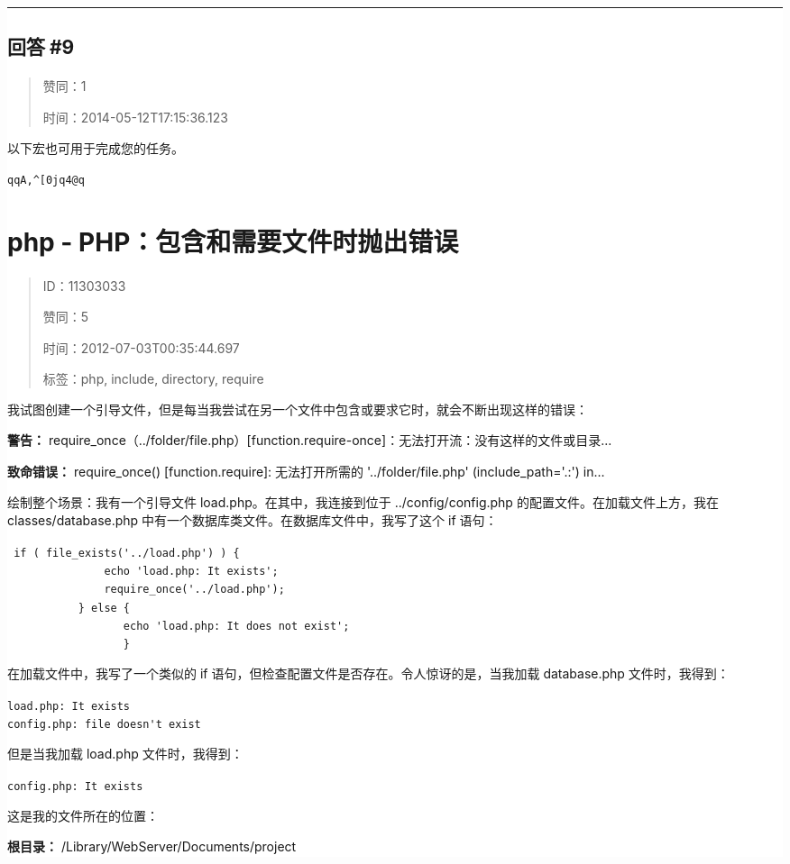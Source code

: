 * * *

## 回答 #9

> 赞同：1
> 
> 时间：2014-05-12T17:15:36.123

以下宏也可用于完成您的任务。

```
qqA,^[0jq4@q 
```

# php - PHP：包含和需要文件时抛出错误

> ID：11303033
> 
> 赞同：5
> 
> 时间：2012-07-03T00:35:44.697
> 
> 标签：php, include, directory, require

我试图创建一个引导文件，但是每当我尝试在另一个文件中包含或要求它时，就会不断出现这样的错误：

**警告：** require_once（../folder/file.php）[function.require-once]：无法打开流：没有这样的文件或目录...

**致命错误：** require_once() [function.require]: 无法打开所需的 '../folder/file.php' (include_path='.:') in...

绘制整个场景：我有一个引导文件 load.php。在其中，我连接到位于 ../config/config.php 的配置文件。在加载文件上方，我在 classes/database.php 中有一个数据库类文件。在数据库文件中，我写了这个 if 语句：

```
 if ( file_exists('../load.php') ) {
               echo 'load.php: It exists';
               require_once('../load.php');
           } else {
                  echo 'load.php: It does not exist';
                  } 
```

在加载文件中，我写了一个类似的 if 语句，但检查配置文件是否存在。令人惊讶的是，当我加载 database.php 文件时，我得到：

```
load.php: It exists
config.php: file doesn't exist 
```

但是当我加载 load.php 文件时，我得到：

```
config.php: It exists 
```

这是我的文件所在的位置：

**根目录：** /Library/WebServer/Documents/project
